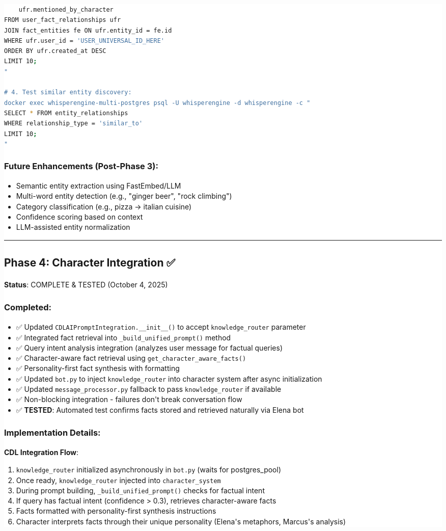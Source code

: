```bash
    ufr.mentioned_by_character
FROM user_fact_relationships ufr
JOIN fact_entities fe ON ufr.entity_id = fe.id
WHERE ufr.user_id = 'USER_UNIVERSAL_ID_HERE'
ORDER BY ufr.created_at DESC
LIMIT 10;
"

# 4. Test similar entity discovery:
docker exec whisperengine-multi-postgres psql -U whisperengine -d whisperengine -c "
SELECT * FROM entity_relationships 
WHERE relationship_type = 'similar_to' 
LIMIT 10;
"
```

### Future Enhancements (Post-Phase 3):
- Semantic entity extraction using FastEmbed/LLM
- Multi-word entity detection (e.g., "ginger beer", "rock climbing")
- Category classification (e.g., pizza → italian cuisine)
- Confidence scoring based on context
- LLM-assisted entity normalization

---

## Phase 4: Character Integration ✅

**Status**: COMPLETE & TESTED (October 4, 2025)

### Completed:
- ✅ Updated `CDLAIPromptIntegration.__init__()` to accept `knowledge_router` parameter
- ✅ Integrated fact retrieval into `_build_unified_prompt()` method
- ✅ Query intent analysis integration (analyzes user message for factual queries)
- ✅ Character-aware fact retrieval using `get_character_aware_facts()`
- ✅ Personality-first fact synthesis with formatting
- ✅ Updated `bot.py` to inject `knowledge_router` into character system after async initialization
- ✅ Updated `message_processor.py` fallback to pass `knowledge_router` if available
- ✅ Non-blocking integration - failures don't break conversation flow
- ✅ **TESTED**: Automated test confirms facts stored and retrieved naturally via Elena bot

### Implementation Details:

**CDL Integration Flow**:
1. `knowledge_router` initialized asynchronously in `bot.py` (waits for postgres_pool)
2. Once ready, `knowledge_router` injected into `character_system`
3. During prompt building, `_build_unified_prompt()` checks for factual intent
4. If query has factual intent (confidence > 0.3), retrieves character-aware facts
5. Facts formatted with personality-first synthesis instructions
6. Character interprets facts through their unique personality (Elena's metaphors, Marcus's analysis)
